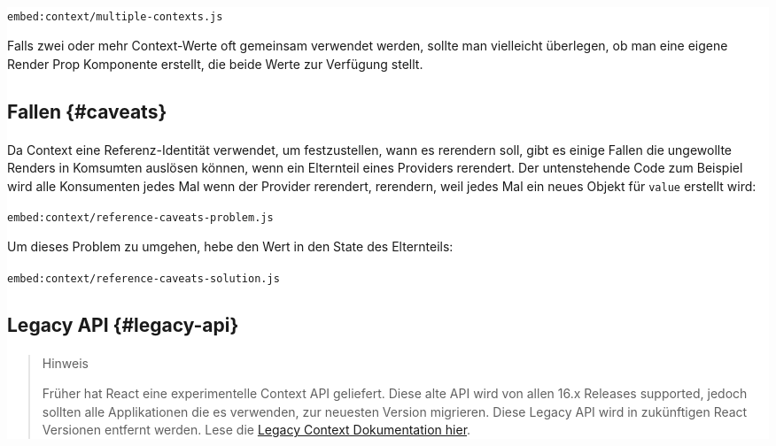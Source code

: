 `embed:context/multiple-contexts.js`

Falls zwei oder mehr Context-Werte oft gemeinsam verwendet werden, sollte man vielleicht überlegen, ob man eine eigene Render Prop Komponente erstellt, die beide Werte zur Verfügung stellt.

## Fallen {#caveats}

Da Context eine Referenz-Identität verwendet, um festzustellen, wann es rerendern soll, gibt es einige Fallen die ungewollte Renders in Komsumten auslösen können, wenn ein Elternteil eines Providers rerendert. Der untenstehende Code zum Beispiel wird alle Konsumenten jedes Mal wenn der Provider rerendert, rerendern, weil jedes Mal ein neues Objekt für `value` erstellt wird:

`embed:context/reference-caveats-problem.js`


Um dieses Problem zu umgehen, hebe den Wert in den State des Elternteils:

`embed:context/reference-caveats-solution.js`

## Legacy API {#legacy-api}

> Hinweis
> 
> Früher hat React eine experimentelle Context API geliefert. Diese alte API wird von allen 16.x Releases supported, jedoch sollten alle Applikationen die es verwenden, zur neuesten Version migrieren. Diese Legacy API wird in zukünftigen React Versionen entfernt werden. Lese die [Legacy Context Dokumentation hier](/docs/legacy-context.html).

